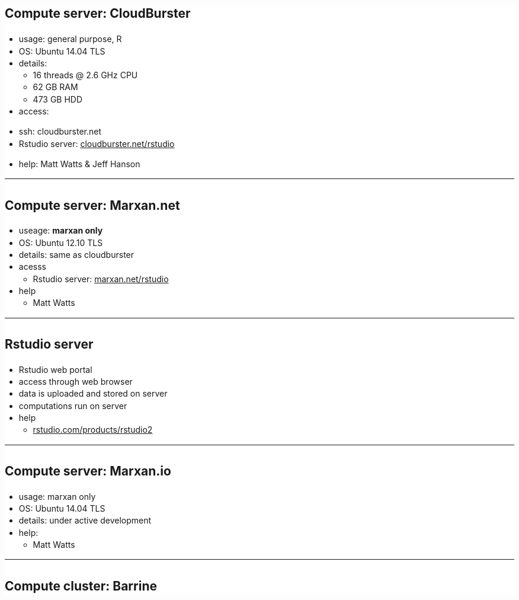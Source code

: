 
## Compute server: CloudBurster

* usage: general purpose, R
* OS: Ubuntu 14.04 TLS
* details:
	+ 16 threads @ 2.6 GHz CPU
	+ 62 GB RAM
	+ 473 GB HDD
* access:
+ ssh: cloudburster.net
+ Rstudio server: [cloudburster.net/rstudio](cloudburster.net/rstudio)
* help:
	Matt Watts & Jeff Hanson

---

## Compute server: Marxan.net

* useage: **marxan only**
* OS: Ubuntu 12.10 TLS
* details: same as cloudburster
* acesss
	+ Rstudio server: [marxan.net/rstudio](marxan.net/rstudio)
* help
	+ Matt Watts

---

## Rstudio server

* Rstudio web portal
* access through web browser
* data is uploaded and stored on server
* computations run on server
* help
	+ [rstudio.com/products/rstudio2](https://rstudio.com/products/rstudio2)

---

## Compute server: Marxan.io

* usage: marxan only
* OS: Ubuntu 14.04 TLS
* details: under active development
* help:
	+ Matt Watts

---

## Compute cluster: Barrine
